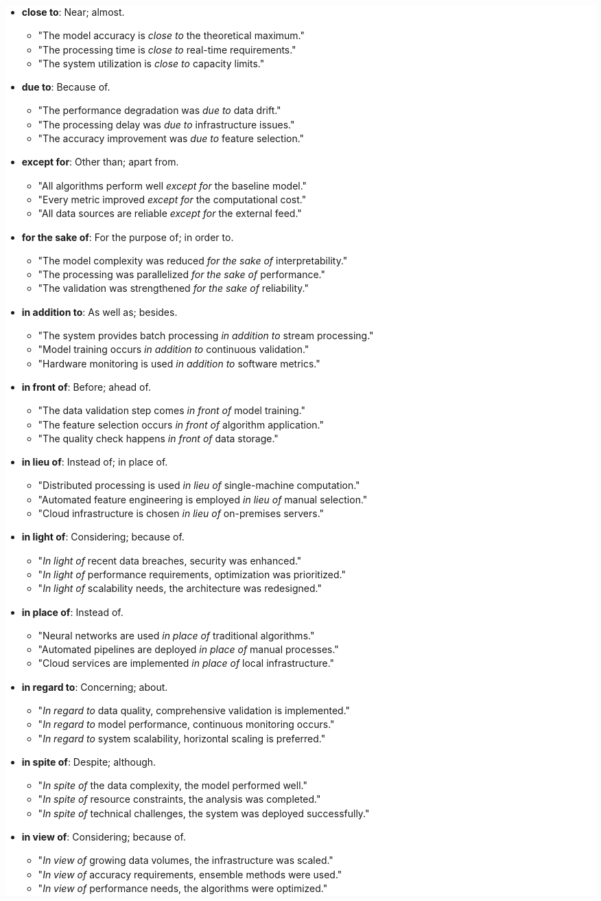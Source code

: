 -   **close to**: Near; almost.
    -   "The model accuracy is *close to* the theoretical maximum."
    -   "The processing time is *close to* real-time requirements."
    -   "The system utilization is *close to* capacity limits."

-   **due to**: Because of.
    -   "The performance degradation was *due to* data drift."
    -   "The processing delay was *due to* infrastructure issues."
    -   "The accuracy improvement was *due to* feature selection."

-   **except for**: Other than; apart from.
    -   "All algorithms perform well *except for* the baseline model."
    -   "Every metric improved *except for* the computational cost."
    -   "All data sources are reliable *except for* the external feed."

-   **for the sake of**: For the purpose of; in order to.
    -   "The model complexity was reduced *for the sake of* interpretability."
    -   "The processing was parallelized *for the sake of* performance."
    -   "The validation was strengthened *for the sake of* reliability."

-   **in addition to**: As well as; besides.
    -   "The system provides batch processing *in addition to* stream processing."
    -   "Model training occurs *in addition to* continuous validation."
    -   "Hardware monitoring is used *in addition to* software metrics."

-   **in front of**: Before; ahead of.
    -   "The data validation step comes *in front of* model training."
    -   "The feature selection occurs *in front of* algorithm application."
    -   "The quality check happens *in front of* data storage."

-   **in lieu of**: Instead of; in place of.
    -   "Distributed processing is used *in lieu of* single-machine computation."
    -   "Automated feature engineering is employed *in lieu of* manual selection."
    -   "Cloud infrastructure is chosen *in lieu of* on-premises servers."

-   **in light of**: Considering; because of.
    -   "*In light of* recent data breaches, security was enhanced."
    -   "*In light of* performance requirements, optimization was prioritized."
    -   "*In light of* scalability needs, the architecture was redesigned."

-   **in place of**: Instead of.
    -   "Neural networks are used *in place of* traditional algorithms."
    -   "Automated pipelines are deployed *in place of* manual processes."
    -   "Cloud services are implemented *in place of* local infrastructure."

-   **in regard to**: Concerning; about.
    -   "*In regard to* data quality, comprehensive validation is implemented."
    -   "*In regard to* model performance, continuous monitoring occurs."
    -   "*In regard to* system scalability, horizontal scaling is preferred."

-   **in spite of**: Despite; although.
    -   "*In spite of* the data complexity, the model performed well."
    -   "*In spite of* resource constraints, the analysis was completed."
    -   "*In spite of* technical challenges, the system was deployed successfully."

-   **in view of**: Considering; because of.
    -   "*In view of* growing data volumes, the infrastructure was scaled."
    -   "*In view of* accuracy requirements, ensemble methods were used."
    -   "*In view of* performance needs, the algorithms were optimized."
